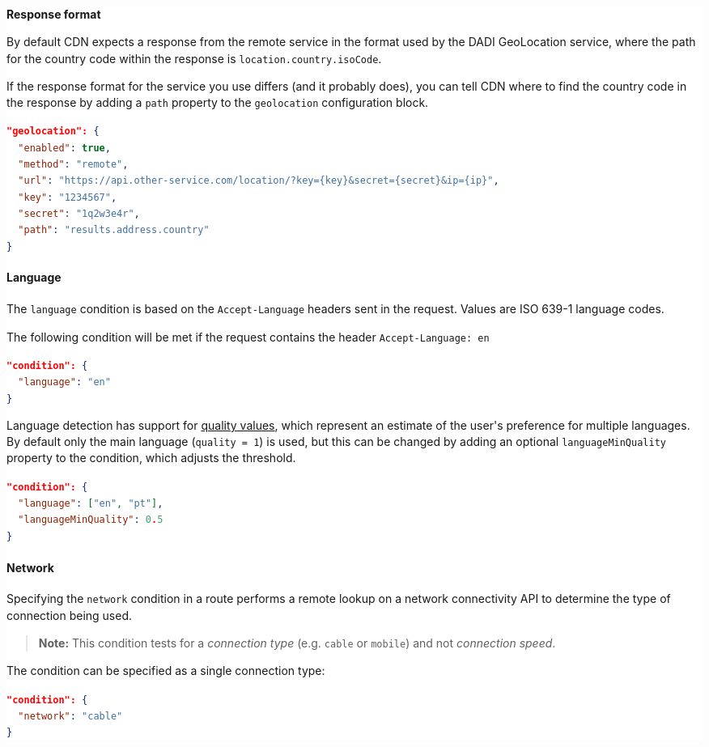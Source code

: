 **Response format**

By default CDN expects a response from the remote service in the format used by the DADI GeoLocation service, where the path for the country code within the response is `location.country.isoCode`.

If the response format for the service you use differs (and it probably does), you can tell CDN where to find the country code in the response by adding a `path` property to the `geolocation` configuration block.

```json
"geolocation": {
  "enabled": true,
  "method": "remote",
  "url": "https://api.other-service.com/location/?key={key}&secret={secret}&ip={ip}",
  "key": "1234567",
  "secret": "1q2w3e4r",
  "path": "results.address.country"
}
```

#### Language

The `language` condition is based on the `Accept-Language` headers sent in the request. Values are ISO 639-1 language codes.

The following condition will be met if the request contains the header `Accept-Language: en`

```json
"condition": {
  "language": "en"
}
```

Language detection has support for [quality values](https://tools.ietf.org/html/rfc2616#section-14.4), which represent an estimate of the user's preference for multiple languages. By default only the main language (`quality = 1`) is used, but this can be changed by adding an optional `languageMinQuality` property to the condition, which adjusts the threshold.


```json
"condition": {
  "language": ["en", "pt"],
  "languageMinQuality": 0.5
}
```

#### Network

Specifying the `network` condition in a route performs a remote lookup on a network connectivity API to determine the type of connection being used.

> **Note:** This condition tests for a *connection type* (e.g. `cable` or `mobile`) and not *connection speed*.

The condition can be specified as a single connection type:

```json
"condition": {
  "network": "cable"
}
```
